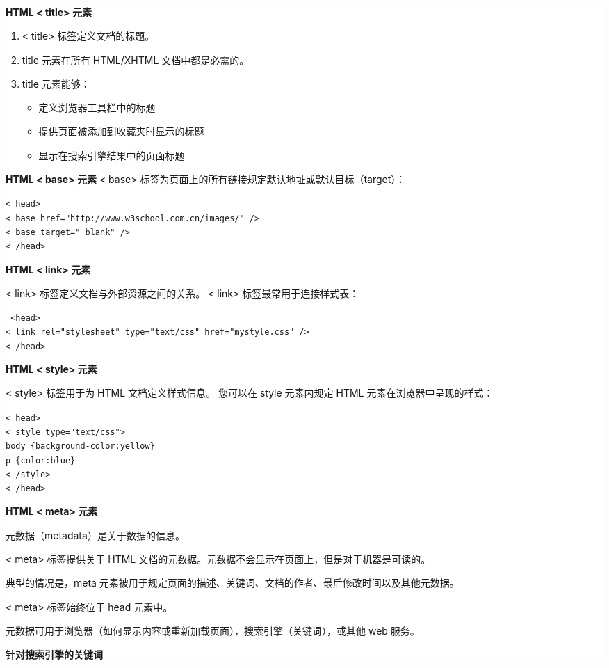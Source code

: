 
**HTML < title> 元素**

1. < title> 标签定义文档的标题。


1. title 元素在所有 HTML/XHTML 文档中都是必需的。


1. title 元素能够：


	- 定义浏览器工具栏中的标题


	- 提供页面被添加到收藏夹时显示的标题


	- 显示在搜索引擎结果中的页面标题

**HTML < base> 元素**
< base> 标签为页面上的所有链接规定默认地址或默认目标（target）：

	< head>
	< base href="http://www.w3school.com.cn/images/" />
	< base target="_blank" />
	< /head>

**HTML < link> 元素**

< link> 标签定义文档与外部资源之间的关系。
< link> 标签最常用于连接样式表：

	 <head>
	< link rel="stylesheet" type="text/css" href="mystyle.css" />
	< /head>


**HTML < style> 元素**

< style> 标签用于为 HTML 文档定义样式信息。
您可以在 style 元素内规定 HTML 元素在浏览器中呈现的样式：

	< head>
	< style type="text/css">
	body {background-color:yellow}
	p {color:blue}
	< /style>
	< /head>


**HTML < meta> 元素**

元数据（metadata）是关于数据的信息。

< meta> 标签提供关于 HTML 文档的元数据。元数据不会显示在页面上，但是对于机器是可读的。

典型的情况是，meta 元素被用于规定页面的描述、关键词、文档的作者、最后修改时间以及其他元数据。

< meta> 标签始终位于 head 元素中。

元数据可用于浏览器（如何显示内容或重新加载页面），搜索引擎（关键词），或其他 web 服务。

**针对搜索引擎的关键词**
